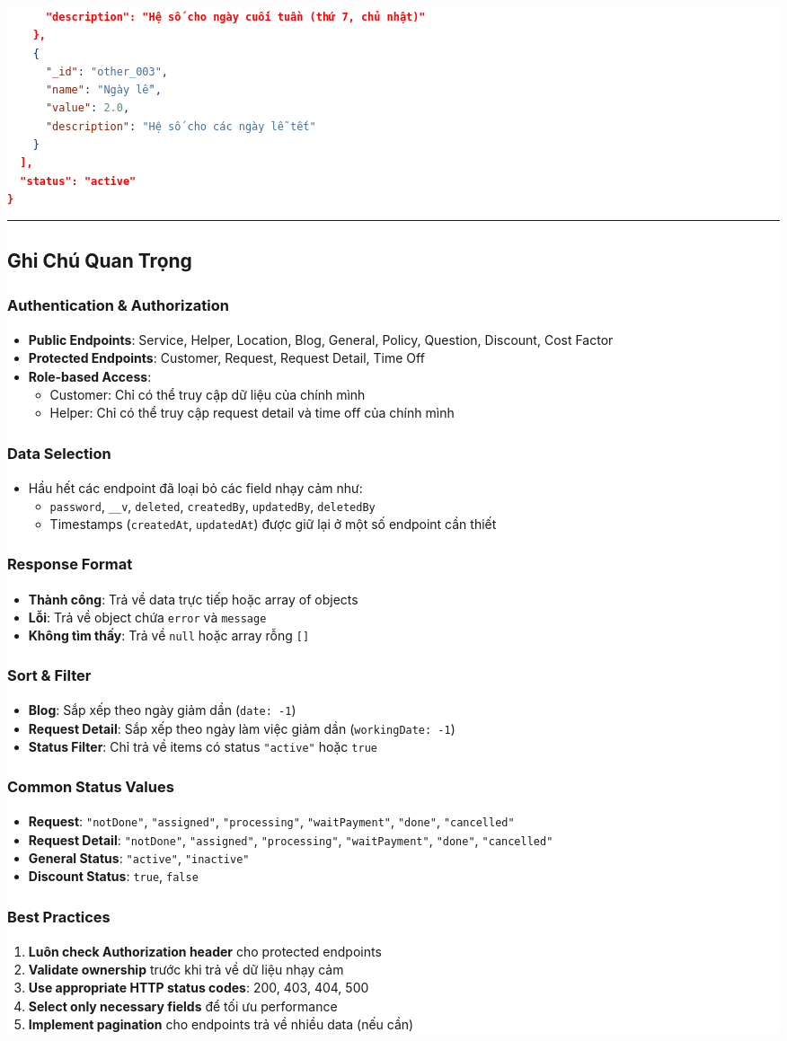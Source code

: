 ```json
      "description": "Hệ số cho ngày cuối tuần (thứ 7, chủ nhật)"
    },
    {
      "_id": "other_003",
      "name": "Ngày lễ",
      "value": 2.0,
      "description": "Hệ số cho các ngày lễ tết"
    }
  ],
  "status": "active"
}
```

---

## Ghi Chú Quan Trọng

### Authentication & Authorization
- **Public Endpoints**: Service, Helper, Location, Blog, General, Policy, Question, Discount, Cost Factor
- **Protected Endpoints**: Customer, Request, Request Detail, Time Off
- **Role-based Access**:
  - Customer: Chỉ có thể truy cập dữ liệu của chính mình
  - Helper: Chỉ có thể truy cập request detail và time off của chính mình

### Data Selection
- Hầu hết các endpoint đã loại bỏ các field nhạy cảm như:
  - `password`, `__v`, `deleted`, `createdBy`, `updatedBy`, `deletedBy`
  - Timestamps (`createdAt`, `updatedAt`) được giữ lại ở một số endpoint cần thiết

### Response Format
- **Thành công**: Trả về data trực tiếp hoặc array of objects
- **Lỗi**: Trả về object chứa `error` và `message`
- **Không tìm thấy**: Trả về `null` hoặc array rỗng `[]`

### Sort & Filter
- **Blog**: Sắp xếp theo ngày giảm dần (`date: -1`)
- **Request Detail**: Sắp xếp theo ngày làm việc giảm dần (`workingDate: -1`)
- **Status Filter**: Chỉ trả về items có status `"active"` hoặc `true`

### Common Status Values
- **Request**: `"notDone"`, `"assigned"`, `"processing"`, `"waitPayment"`, `"done"`, `"cancelled"`
- **Request Detail**: `"notDone"`, `"assigned"`, `"processing"`, `"waitPayment"`, `"done"`, `"cancelled"`
- **General Status**: `"active"`, `"inactive"`
- **Discount Status**: `true`, `false`

### Best Practices
1. **Luôn check Authorization header** cho protected endpoints
2. **Validate ownership** trước khi trả về dữ liệu nhạy cảm
3. **Use appropriate HTTP status codes**: 200, 403, 404, 500
4. **Select only necessary fields** để tối ưu performance
5. **Implement pagination** cho endpoints trả về nhiều data (nếu cần)
